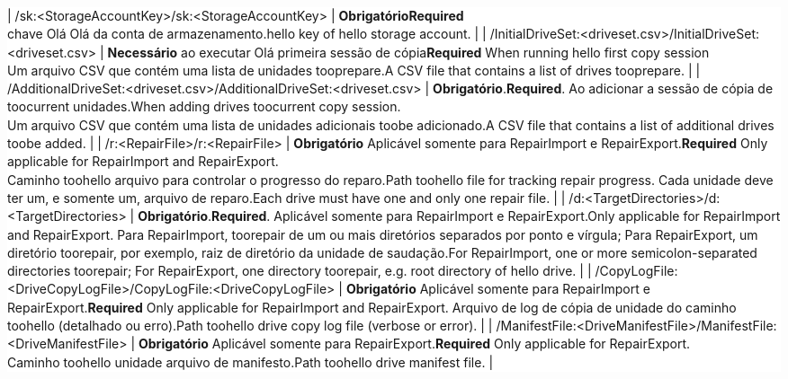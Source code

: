 |     <span data-ttu-id="bfd36-304">/sk:&lt;StorageAccountKey&gt;</span><span class="sxs-lookup"><span data-stu-id="bfd36-304">/sk:&lt;StorageAccountKey&gt;</span></span>  | <span data-ttu-id="bfd36-305">**Obrigatório**</span><span class="sxs-lookup"><span data-stu-id="bfd36-305">**Required**</span></span><br/> <span data-ttu-id="bfd36-306">chave Olá Olá da conta de armazenamento.</span><span class="sxs-lookup"><span data-stu-id="bfd36-306">hello key of hello storage account.</span></span> |
|     <span data-ttu-id="bfd36-307">/InitialDriveSet:&lt;driveset.csv&gt;</span><span class="sxs-lookup"><span data-stu-id="bfd36-307">/InitialDriveSet:&lt;driveset.csv&gt;</span></span>  | <span data-ttu-id="bfd36-308">**Necessário** ao executar Olá primeira sessão de cópia</span><span class="sxs-lookup"><span data-stu-id="bfd36-308">**Required** When running hello first copy session</span></span><br/> <span data-ttu-id="bfd36-309">Um arquivo CSV que contém uma lista de unidades tooprepare.</span><span class="sxs-lookup"><span data-stu-id="bfd36-309">A CSV file that contains a list of drives tooprepare.</span></span>  |
|     <span data-ttu-id="bfd36-310">/AdditionalDriveSet:&lt;driveset.csv&gt;</span><span class="sxs-lookup"><span data-stu-id="bfd36-310">/AdditionalDriveSet:&lt;driveset.csv&gt;</span></span> | <span data-ttu-id="bfd36-311">**Obrigatório**.</span><span class="sxs-lookup"><span data-stu-id="bfd36-311">**Required**.</span></span> <span data-ttu-id="bfd36-312">Ao adicionar a sessão de cópia de toocurrent unidades.</span><span class="sxs-lookup"><span data-stu-id="bfd36-312">When adding drives toocurrent copy session.</span></span> <br/> <span data-ttu-id="bfd36-313">Um arquivo CSV que contém uma lista de unidades adicionais toobe adicionado.</span><span class="sxs-lookup"><span data-stu-id="bfd36-313">A CSV file that contains a list of additional drives toobe added.</span></span>  |
|      <span data-ttu-id="bfd36-314">/r:&lt;RepairFile&gt;</span><span class="sxs-lookup"><span data-stu-id="bfd36-314">/r:&lt;RepairFile&gt;</span></span> | <span data-ttu-id="bfd36-315">**Obrigatório** Aplicável somente para RepairImport e RepairExport.</span><span class="sxs-lookup"><span data-stu-id="bfd36-315">**Required** Only applicable for RepairImport and RepairExport.</span></span><br/> <span data-ttu-id="bfd36-316">Caminho toohello arquivo para controlar o progresso do reparo.</span><span class="sxs-lookup"><span data-stu-id="bfd36-316">Path toohello file for tracking repair progress.</span></span> <span data-ttu-id="bfd36-317">Cada unidade deve ter um, e somente um, arquivo de reparo.</span><span class="sxs-lookup"><span data-stu-id="bfd36-317">Each drive must have one and only one repair file.</span></span>  |
|     <span data-ttu-id="bfd36-318">/d:&lt;TargetDirectories&gt;</span><span class="sxs-lookup"><span data-stu-id="bfd36-318">/d:&lt;TargetDirectories&gt;</span></span> | <span data-ttu-id="bfd36-319">**Obrigatório**.</span><span class="sxs-lookup"><span data-stu-id="bfd36-319">**Required**.</span></span> <span data-ttu-id="bfd36-320">Aplicável somente para RepairImport e RepairExport.</span><span class="sxs-lookup"><span data-stu-id="bfd36-320">Only applicable for RepairImport and RepairExport.</span></span> <span data-ttu-id="bfd36-321">Para RepairImport, toorepair de um ou mais diretórios separados por ponto e vírgula; Para RepairExport, um diretório toorepair, por exemplo, raiz de diretório da unidade de saudação.</span><span class="sxs-lookup"><span data-stu-id="bfd36-321">For RepairImport, one or more semicolon-separated directories toorepair; For RepairExport, one directory toorepair, e.g. root directory of hello drive.</span></span>  |
|     <span data-ttu-id="bfd36-322">/CopyLogFile:&lt;DriveCopyLogFile&gt;</span><span class="sxs-lookup"><span data-stu-id="bfd36-322">/CopyLogFile:&lt;DriveCopyLogFile&gt;</span></span> | <span data-ttu-id="bfd36-323">**Obrigatório** Aplicável somente para RepairImport e RepairExport.</span><span class="sxs-lookup"><span data-stu-id="bfd36-323">**Required** Only applicable for RepairImport and RepairExport.</span></span> <span data-ttu-id="bfd36-324">Arquivo de log de cópia de unidade do caminho toohello (detalhado ou erro).</span><span class="sxs-lookup"><span data-stu-id="bfd36-324">Path toohello  drive copy log file (verbose or error).</span></span>  |
|     <span data-ttu-id="bfd36-325">/ManifestFile:&lt;DriveManifestFile&gt;</span><span class="sxs-lookup"><span data-stu-id="bfd36-325">/ManifestFile:&lt;DriveManifestFile&gt;</span></span> | <span data-ttu-id="bfd36-326">**Obrigatório** Aplicável somente para RepairExport.</span><span class="sxs-lookup"><span data-stu-id="bfd36-326">**Required** Only applicable for RepairExport.</span></span><br/> <span data-ttu-id="bfd36-327">Caminho toohello unidade arquivo de manifesto.</span><span class="sxs-lookup"><span data-stu-id="bfd36-327">Path toohello drive manifest file.</span></span>  |